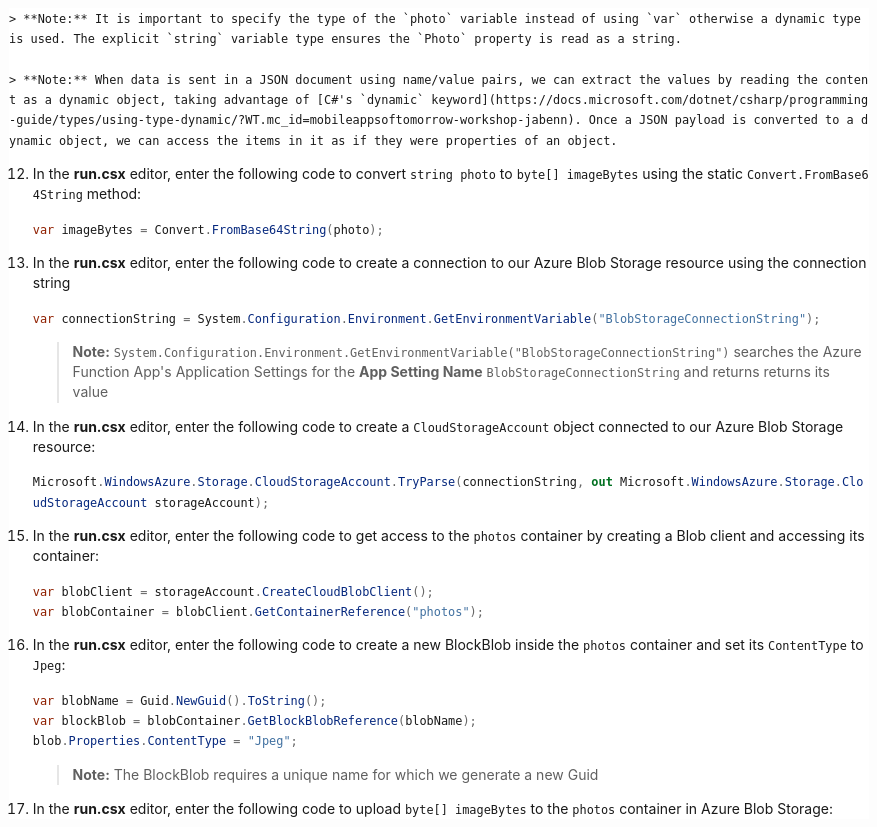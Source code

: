     > **Note:** It is important to specify the type of the `photo` variable instead of using `var` otherwise a dynamic type is used. The explicit `string` variable type ensures the `Photo` property is read as a string.

    > **Note:** When data is sent in a JSON document using name/value pairs, we can extract the values by reading the content as a dynamic object, taking advantage of [C#'s `dynamic` keyword](https://docs.microsoft.com/dotnet/csharp/programming-guide/types/using-type-dynamic/?WT.mc_id=mobileappsoftomorrow-workshop-jabenn). Once a JSON payload is converted to a dynamic object, we can access the items in it as if they were properties of an object.

12. In the **run.csx** editor, enter the following code to convert `string photo` to `byte[] imageBytes` using the static `Convert.FromBase64String` method:

    ```csharp
    var imageBytes = Convert.FromBase64String(photo);
    ```

13. In the **run.csx** editor, enter the following code to create a connection to our Azure Blob Storage resource using the connection string

    ```csharp
    var connectionString = System.Configuration.Environment.GetEnvironmentVariable("BlobStorageConnectionString");
    ```

    > **Note:** `System.Configuration.Environment.GetEnvironmentVariable("BlobStorageConnectionString")` searches the Azure Function App's Application Settings for the **App Setting Name** `BlobStorageConnectionString` and returns returns its value

14. In the **run.csx** editor, enter the following code to create a `CloudStorageAccount` object connected to our Azure Blob Storage resource:

    ```csharp
    Microsoft.WindowsAzure.Storage.CloudStorageAccount.TryParse(connectionString, out Microsoft.WindowsAzure.Storage.CloudStorageAccount storageAccount);
    ```

15. In the **run.csx** editor, enter the following code to get access to the `photos` container by creating a Blob client and accessing its container:

    ```csharp
    var blobClient = storageAccount.CreateCloudBlobClient();
    var blobContainer = blobClient.GetContainerReference("photos");
    ```

16. In the **run.csx** editor, enter the following code to create a new BlockBlob inside the `photos` container and set its `ContentType` to `Jpeg`:

    ```csharp
    var blobName = Guid.NewGuid().ToString();
    var blockBlob = blobContainer.GetBlockBlobReference(blobName);
    blob.Properties.ContentType = "Jpeg";
    ```

    > **Note:** The BlockBlob requires a unique name for which we generate a new Guid

17. In the **run.csx** editor, enter the following code to upload `byte[] imageBytes` to the `photos` container in Azure Blob Storage:
